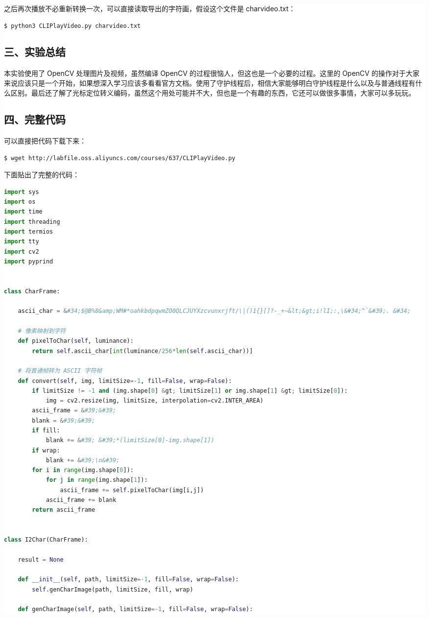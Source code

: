 之后再次播放不必重新转换一次，可以直接读取导出的字符画，假设这个文件是 charvideo.txt：

```sh
$ python3 CLIPlayVideo.py charvideo.txt
```

## 三、实验总结

本实验使用了 OpenCV 处理图片及视频，虽然编译 OpenCV 的过程很恼人，但这也是一个必要的过程。这里的 OpenCV 的操作对于大家来说应该只是一个开始，如果想深入学习应该多看看官方文档。使用了守护线程后，相信大家能够明白守护线程是什么以及与普通线程有什么区别。最后还了解了光标定位转义编码，虽然这个用处可能并不大，但也是一个有趣的东西，它还可以做很多事情，大家可以多玩玩。

## 四、完整代码

可以直接把代码下载下来：

```sh
$ wget http://labfile.oss.aliyuncs.com/courses/637/CLIPlayVideo.py
```

下面贴出了完整的代码：

```python
import sys
import os
import time
import threading
import termios
import tty
import cv2
import pyprind


class CharFrame:

    ascii_char = &#34;$@B%8&amp;WM#*oahkbdpqwmZO0QLCJUYXzcvunxrjft/\|()1{}[]?-_+~&lt;&gt;i!lI;:,\&#34;^`&#39;. &#34;

    # 像素映射到字符
    def pixelToChar(self, luminance):
        return self.ascii_char[int(luminance/256*len(self.ascii_char))]

    # 将普通帧转为 ASCII 字符帧
    def convert(self, img, limitSize=-1, fill=False, wrap=False):
        if limitSize != -1 and (img.shape[0] &gt; limitSize[1] or img.shape[1] &gt; limitSize[0]):
            img = cv2.resize(img, limitSize, interpolation=cv2.INTER_AREA)
        ascii_frame = &#39;&#39;
        blank = &#39;&#39;
        if fill:
            blank += &#39; &#39;*(limitSize[0]-img.shape[1])
        if wrap:
            blank += &#39;\n&#39;
        for i in range(img.shape[0]):
            for j in range(img.shape[1]):
                ascii_frame += self.pixelToChar(img[i,j])
            ascii_frame += blank
        return ascii_frame


class I2Char(CharFrame):

    result = None

    def __init__(self, path, limitSize=-1, fill=False, wrap=False):
        self.genCharImage(path, limitSize, fill, wrap)

    def genCharImage(self, path, limitSize=-1, fill=False, wrap=False):
```